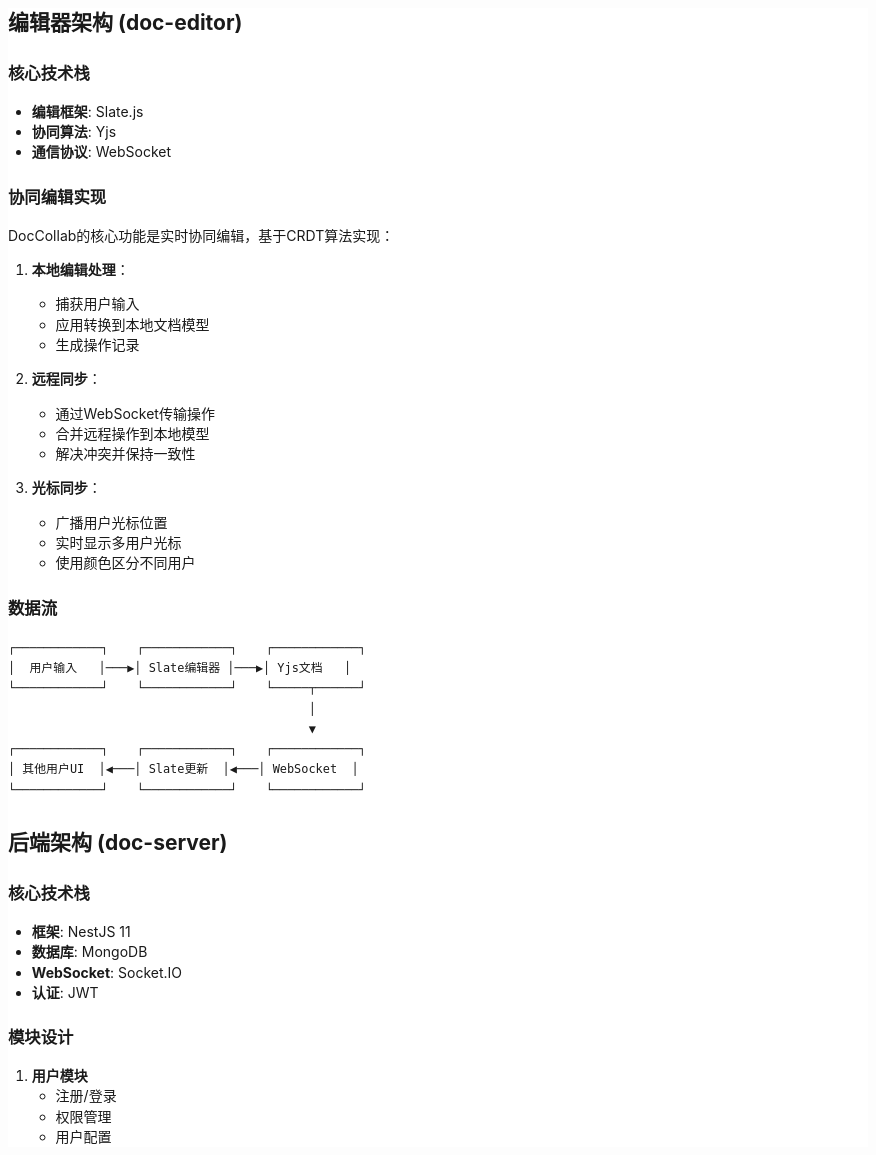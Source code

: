 ## 编辑器架构 (doc-editor)

### 核心技术栈

- **编辑框架**: Slate.js
- **协同算法**: Yjs
- **通信协议**: WebSocket

### 协同编辑实现

DocCollab的核心功能是实时协同编辑，基于CRDT算法实现：

1. **本地编辑处理**：
   - 捕获用户输入
   - 应用转换到本地文档模型
   - 生成操作记录

2. **远程同步**：
   - 通过WebSocket传输操作
   - 合并远程操作到本地模型
   - 解决冲突并保持一致性

3. **光标同步**：
   - 广播用户光标位置
   - 实时显示多用户光标
   - 使用颜色区分不同用户

### 数据流

```
┌────────────┐    ┌────────────┐    ┌────────────┐
│  用户输入   │───▶│ Slate编辑器 │───▶│ Yjs文档   │
└────────────┘    └────────────┘    └─────┬──────┘
                                          │
                                          ▼
┌────────────┐    ┌────────────┐    ┌────────────┐
│ 其他用户UI  │◀───│ Slate更新  │◀───│ WebSocket  │
└────────────┘    └────────────┘    └────────────┘
```

## 后端架构 (doc-server)

### 核心技术栈

- **框架**: NestJS 11
- **数据库**: MongoDB
- **WebSocket**: Socket.IO
- **认证**: JWT

### 模块设计

1. **用户模块**
   - 注册/登录
   - 权限管理
   - 用户配置
